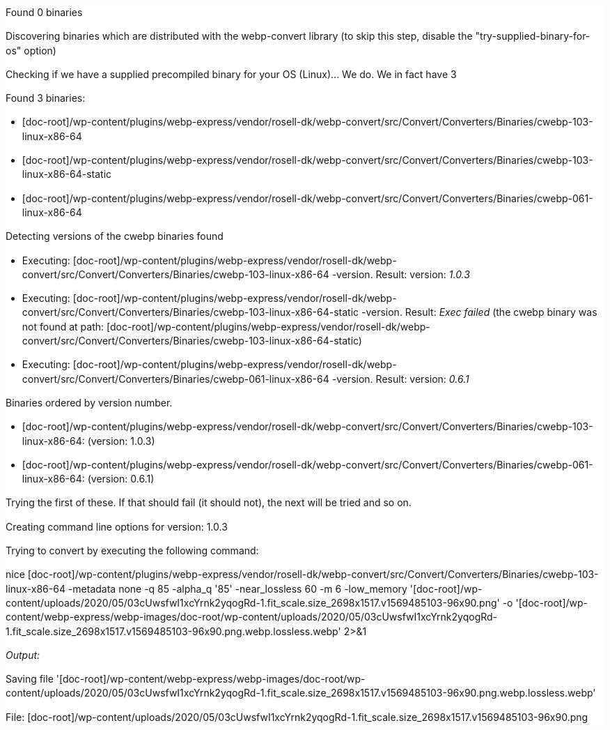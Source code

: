 Found 0 binaries

Discovering binaries which are distributed with the webp-convert library (to skip this step, disable the "try-supplied-binary-for-os" option)

Checking if we have a supplied precompiled binary for your OS (Linux)... We do. We in fact have 3

Found 3 binaries: 

- [doc-root]/wp-content/plugins/webp-express/vendor/rosell-dk/webp-convert/src/Convert/Converters/Binaries/cwebp-103-linux-x86-64

- [doc-root]/wp-content/plugins/webp-express/vendor/rosell-dk/webp-convert/src/Convert/Converters/Binaries/cwebp-103-linux-x86-64-static

- [doc-root]/wp-content/plugins/webp-express/vendor/rosell-dk/webp-convert/src/Convert/Converters/Binaries/cwebp-061-linux-x86-64

Detecting versions of the cwebp binaries found

- Executing: [doc-root]/wp-content/plugins/webp-express/vendor/rosell-dk/webp-convert/src/Convert/Converters/Binaries/cwebp-103-linux-x86-64 -version. Result: version: *1.0.3*

- Executing: [doc-root]/wp-content/plugins/webp-express/vendor/rosell-dk/webp-convert/src/Convert/Converters/Binaries/cwebp-103-linux-x86-64-static -version. Result: *Exec failed* (the cwebp binary was not found at path: [doc-root]/wp-content/plugins/webp-express/vendor/rosell-dk/webp-convert/src/Convert/Converters/Binaries/cwebp-103-linux-x86-64-static)

- Executing: [doc-root]/wp-content/plugins/webp-express/vendor/rosell-dk/webp-convert/src/Convert/Converters/Binaries/cwebp-061-linux-x86-64 -version. Result: version: *0.6.1*

Binaries ordered by version number.

- [doc-root]/wp-content/plugins/webp-express/vendor/rosell-dk/webp-convert/src/Convert/Converters/Binaries/cwebp-103-linux-x86-64: (version: 1.0.3)

- [doc-root]/wp-content/plugins/webp-express/vendor/rosell-dk/webp-convert/src/Convert/Converters/Binaries/cwebp-061-linux-x86-64: (version: 0.6.1)

Trying the first of these. If that should fail (it should not), the next will be tried and so on.

Creating command line options for version: 1.0.3

Trying to convert by executing the following command:

nice [doc-root]/wp-content/plugins/webp-express/vendor/rosell-dk/webp-convert/src/Convert/Converters/Binaries/cwebp-103-linux-x86-64 -metadata none -q 85 -alpha_q '85' -near_lossless 60 -m 6 -low_memory '[doc-root]/wp-content/uploads/2020/05/03cUwsfwI1xcYrnk2yqogRd-1.fit_scale.size_2698x1517.v1569485103-96x90.png' -o '[doc-root]/wp-content/webp-express/webp-images/doc-root/wp-content/uploads/2020/05/03cUwsfwI1xcYrnk2yqogRd-1.fit_scale.size_2698x1517.v1569485103-96x90.png.webp.lossless.webp' 2>&1


*Output:* 

Saving file '[doc-root]/wp-content/webp-express/webp-images/doc-root/wp-content/uploads/2020/05/03cUwsfwI1xcYrnk2yqogRd-1.fit_scale.size_2698x1517.v1569485103-96x90.png.webp.lossless.webp'

File:      [doc-root]/wp-content/uploads/2020/05/03cUwsfwI1xcYrnk2yqogRd-1.fit_scale.size_2698x1517.v1569485103-96x90.png
